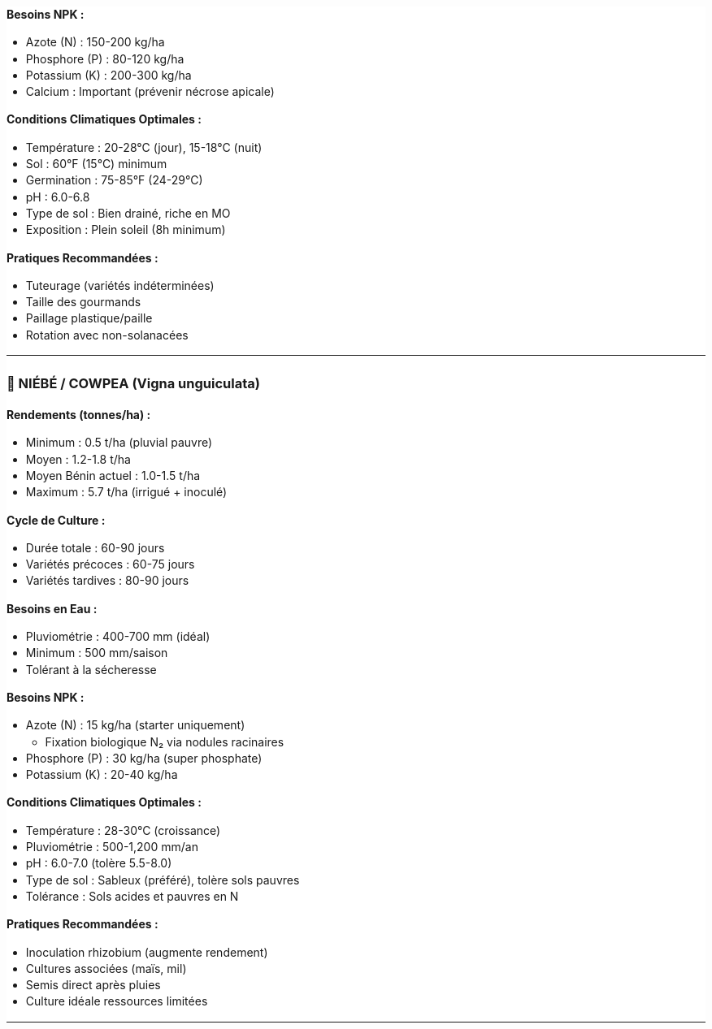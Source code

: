 **Besoins NPK :**
- Azote (N) : 150-200 kg/ha
- Phosphore (P) : 80-120 kg/ha
- Potassium (K) : 200-300 kg/ha
- Calcium : Important (prévenir nécrose apicale)

**Conditions Climatiques Optimales :**
- Température : 20-28°C (jour), 15-18°C (nuit)
- Sol : 60°F (15°C) minimum
- Germination : 75-85°F (24-29°C)
- pH : 6.0-6.8
- Type de sol : Bien drainé, riche en MO
- Exposition : Plein soleil (8h minimum)

**Pratiques Recommandées :**
- Tuteurage (variétés indéterminées)
- Taille des gourmands
- Paillage plastique/paille
- Rotation avec non-solanacées

---

### 🫘 NIÉBÉ / COWPEA (Vigna unguiculata)

**Rendements (tonnes/ha) :**
- Minimum : 0.5 t/ha (pluvial pauvre)
- Moyen : 1.2-1.8 t/ha
- Moyen Bénin actuel : 1.0-1.5 t/ha
- Maximum : 5.7 t/ha (irrigué + inoculé)

**Cycle de Culture :**
- Durée totale : 60-90 jours
- Variétés précoces : 60-75 jours
- Variétés tardives : 80-90 jours

**Besoins en Eau :**
- Pluviométrie : 400-700 mm (idéal)
- Minimum : 500 mm/saison
- Tolérant à la sécheresse

**Besoins NPK :**
- Azote (N) : 15 kg/ha (starter uniquement)
  - Fixation biologique N₂ via nodules racinaires
- Phosphore (P) : 30 kg/ha (super phosphate)
- Potassium (K) : 20-40 kg/ha

**Conditions Climatiques Optimales :**
- Température : 28-30°C (croissance)
- Pluviométrie : 500-1,200 mm/an
- pH : 6.0-7.0 (tolère 5.5-8.0)
- Type de sol : Sableux (préféré), tolère sols pauvres
- Tolérance : Sols acides et pauvres en N

**Pratiques Recommandées :**
- Inoculation rhizobium (augmente rendement)
- Cultures associées (maïs, mil)
- Semis direct après pluies
- Culture idéale ressources limitées

---
